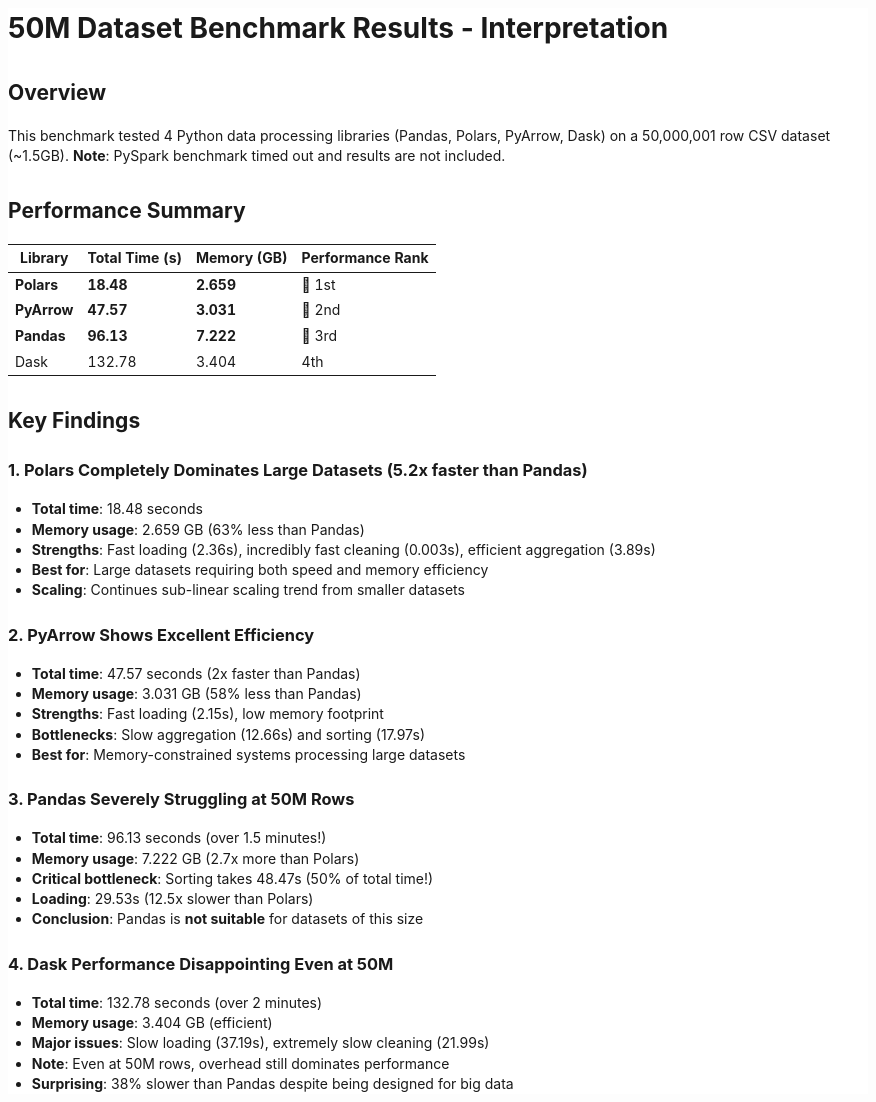 # 50M Dataset Benchmark Results - Interpretation

## Overview
This benchmark tested 4 Python data processing libraries (Pandas, Polars, PyArrow, Dask) on a 50,000,001 row CSV dataset (~1.5GB). **Note**: PySpark benchmark timed out and results are not included.

## Performance Summary

| Library | Total Time (s) | Memory (GB) | Performance Rank |
|---------|---------------|-------------|------------------|
| **Polars** | **18.48** | **2.659** | 🥇 1st |
| **PyArrow** | **47.57** | **3.031** | 🥈 2nd |
| **Pandas** | **96.13** | **7.222** | 🥉 3rd |
| Dask | 132.78 | 3.404 | 4th |

## Key Findings

### 1. **Polars Completely Dominates Large Datasets (5.2x faster than Pandas)**
- **Total time**: 18.48 seconds
- **Memory usage**: 2.659 GB (63% less than Pandas)
- **Strengths**: Fast loading (2.36s), incredibly fast cleaning (0.003s), efficient aggregation (3.89s)
- **Best for**: Large datasets requiring both speed and memory efficiency
- **Scaling**: Continues sub-linear scaling trend from smaller datasets

### 2. **PyArrow Shows Excellent Efficiency**
- **Total time**: 47.57 seconds (2x faster than Pandas)
- **Memory usage**: 3.031 GB (58% less than Pandas)
- **Strengths**: Fast loading (2.15s), low memory footprint
- **Bottlenecks**: Slow aggregation (12.66s) and sorting (17.97s)
- **Best for**: Memory-constrained systems processing large datasets

### 3. **Pandas Severely Struggling at 50M Rows**
- **Total time**: 96.13 seconds (over 1.5 minutes!)
- **Memory usage**: 7.222 GB (2.7x more than Polars)
- **Critical bottleneck**: Sorting takes 48.47s (50% of total time!)
- **Loading**: 29.53s (12.5x slower than Polars)
- **Conclusion**: Pandas is **not suitable** for datasets of this size

### 4. **Dask Performance Disappointing Even at 50M**
- **Total time**: 132.78 seconds (over 2 minutes)
- **Memory usage**: 3.404 GB (efficient)
- **Major issues**: Slow loading (37.19s), extremely slow cleaning (21.99s)
- **Note**: Even at 50M rows, overhead still dominates performance
- **Surprising**: 38% slower than Pandas despite being designed for big data
